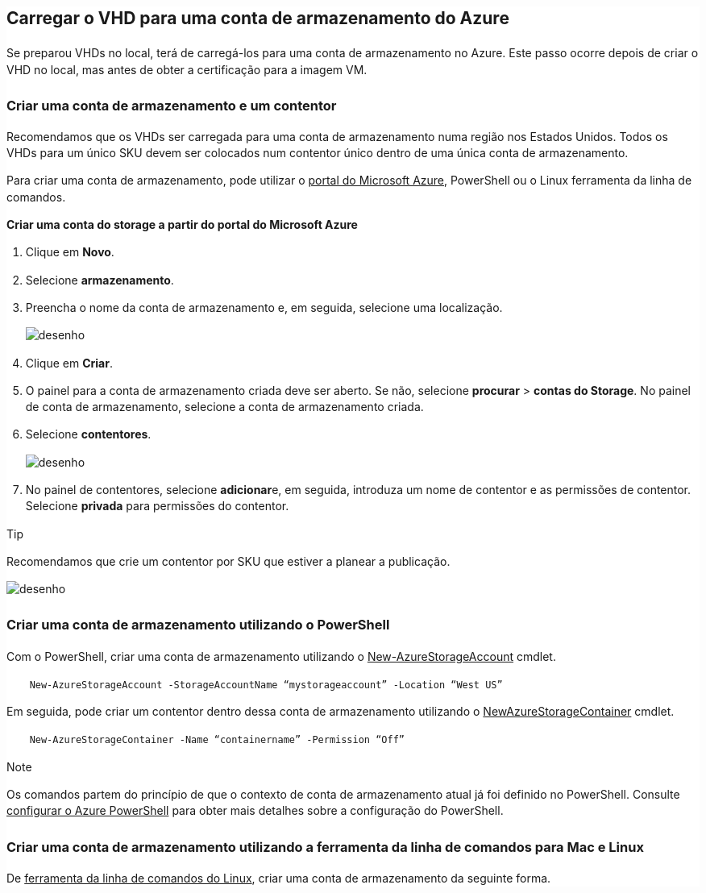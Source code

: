 ## <a name="upload-vhds-to-an-azure-storage-account"></a>Carregar o VHD para uma conta de armazenamento do Azure
Se preparou VHDs no local, terá de carregá-los para uma conta de armazenamento no Azure. Este passo ocorre depois de criar o VHD no local, mas antes de obter a certificação para a imagem VM.

### <a name="create-a-storage-account-and-container"></a>Criar uma conta de armazenamento e um contentor
Recomendamos que os VHDs ser carregada para uma conta de armazenamento numa região nos Estados Unidos. Todos os VHDs para um único SKU devem ser colocados num contentor único dentro de uma única conta de armazenamento.

Para criar uma conta de armazenamento, pode utilizar o [portal do Microsoft Azure](https://portal.azure.com/), PowerShell ou o Linux ferramenta da linha de comandos.  

**Criar uma conta do storage a partir do portal do Microsoft Azure**

1. Clique em **Novo**.
2. Selecione **armazenamento**.
3. Preencha o nome da conta de armazenamento e, em seguida, selecione uma localização.
   
   ![desenho](media/marketplace-publishing-vm-image-creation-on-premise/img08.png)
4. Clique em **Criar**.
5. O painel para a conta de armazenamento criada deve ser aberto. Se não, selecione **procurar** > **contas do Storage**. No painel de conta de armazenamento, selecione a conta de armazenamento criada.
6. Selecione **contentores**.
   
   ![desenho](media/marketplace-publishing-vm-image-creation-on-premise/img09.png) 
7. No painel de contentores, selecione **adicionar**e, em seguida, introduza um nome de contentor e as permissões de contentor. Selecione **privada** para permissões do contentor.

> [!TIP]
> Recomendamos que crie um contentor por SKU que estiver a planear a publicação.
> 
> 

  ![desenho](media/marketplace-publishing-vm-image-creation-on-premise/img10.png)

### <a name="create-a-storage-account-by-using-powershell"></a>Criar uma conta de armazenamento utilizando o PowerShell
Com o PowerShell, criar uma conta de armazenamento utilizando o [New-AzureStorageAccount](http://msdn.microsoft.com/library/dn495115.aspx) cmdlet.

        New-AzureStorageAccount -StorageAccountName “mystorageaccount” -Location “West US”

Em seguida, pode criar um contentor dentro dessa conta de armazenamento utilizando o [NewAzureStorageContainer](http://msdn.microsoft.com/library/dn495291.aspx) cmdlet.

        New-AzureStorageContainer -Name “containername” -Permission “Off”

> [!NOTE]
> Os comandos partem do princípio de que o contexto de conta de armazenamento atual já foi definido no PowerShell.   Consulte [configurar o Azure PowerShell](marketplace-publishing-powershell-setup.md) para obter mais detalhes sobre a configuração do PowerShell.  
> 
> ### <a name="create-a-storage-account-by-using-the-command-line-tool-for-mac-and-linux"></a>Criar uma conta de armazenamento utilizando a ferramenta da linha de comandos para Mac e Linux
> De [ferramenta da linha de comandos do Linux](../virtual-machines/linux/cli-manage.md?toc=%2fazure%2fvirtual-machines%2flinux%2ftoc.json), criar uma conta de armazenamento da seguinte forma.
> 
> 

